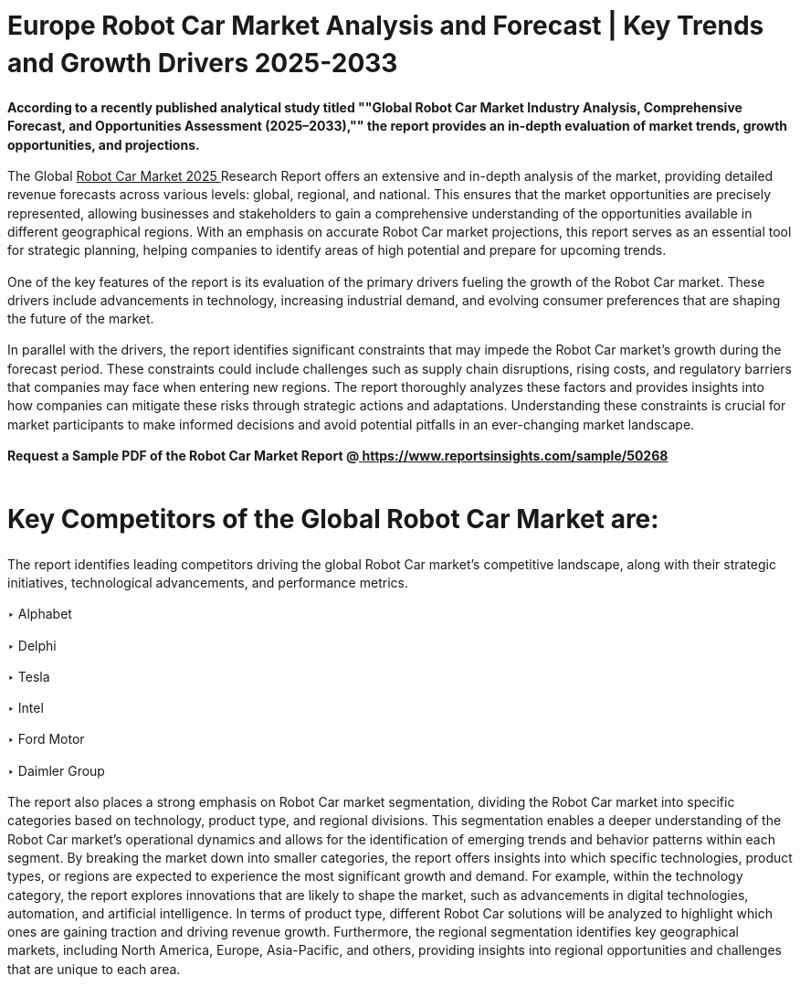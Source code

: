 # Europe Robot Car Market Analysis and Forecast | Key Trends and Growth Drivers 2025-2033

<strong>According to a recently published analytical study titled ""Global Robot Car Market Industry Analysis, Comprehensive Forecast, and Opportunities Assessment (2025–2033),"" the report provides an in-depth evaluation of market trends, growth opportunities, and projections.</strong>

The Global <a href=https://www.reportsinsights.com/sample/50268>Robot Car Market 2025 </a> Research Report offers an extensive and in-depth analysis of the market, providing detailed revenue forecasts across various levels: global, regional, and national. This ensures that the market opportunities are precisely represented, allowing businesses and stakeholders to gain a comprehensive understanding of the opportunities available in different geographical regions. With an emphasis on accurate Robot Car market projections, this report serves as an essential tool for strategic planning, helping companies to identify areas of high potential and prepare for upcoming trends.

One of the key features of the report is its evaluation of the primary drivers fueling the growth of the Robot Car market. These drivers include advancements in technology, increasing industrial demand, and evolving consumer preferences that are shaping the future of the market. 

In parallel with the drivers, the report identifies significant constraints that may impede the Robot Car market’s growth during the forecast period. These constraints could include challenges such as supply chain disruptions, rising costs, and regulatory barriers that companies may face when entering new regions. The report thoroughly analyzes these factors and provides insights into how companies can mitigate these risks through strategic actions and adaptations. Understanding these constraints is crucial for market participants to make informed decisions and avoid potential pitfalls in an ever-changing market landscape.

<strong>Request a Sample PDF of the Robot Car Market Report </strong><strong>@<a href=https://www.reportsinsights.com/sample/50268> https://www.reportsinsights.com/sample/50268</a></strong></font>

# <strong>Key Competitors of the Global Robot Car Market are:</strong>

The report identifies leading competitors driving the global Robot Car market’s competitive landscape, along with their strategic initiatives, technological advancements, and performance metrics.

‣ Alphabet

‣ Delphi

‣ Tesla

‣ Intel

‣ Ford Motor

‣ Daimler Group

The report also places a strong emphasis on Robot Car market segmentation, dividing the Robot Car market into specific categories based on technology, product type, and regional divisions. This segmentation enables a deeper understanding of the Robot Car market’s operational dynamics and allows for the identification of emerging trends and behavior patterns within each segment. By breaking the market down into smaller categories, the report offers insights into which specific technologies, product types, or regions are expected to experience the most significant growth and demand. For example, within the technology category, the report explores innovations that are likely to shape the market, such as advancements in digital technologies, automation, and artificial intelligence. In terms of product type, different Robot Car solutions will be analyzed to highlight which ones are gaining traction and driving revenue growth. Furthermore, the regional segmentation identifies key geographical markets, including North America, Europe, Asia-Pacific, and others, providing insights into regional opportunities and challenges that are unique to each area.
